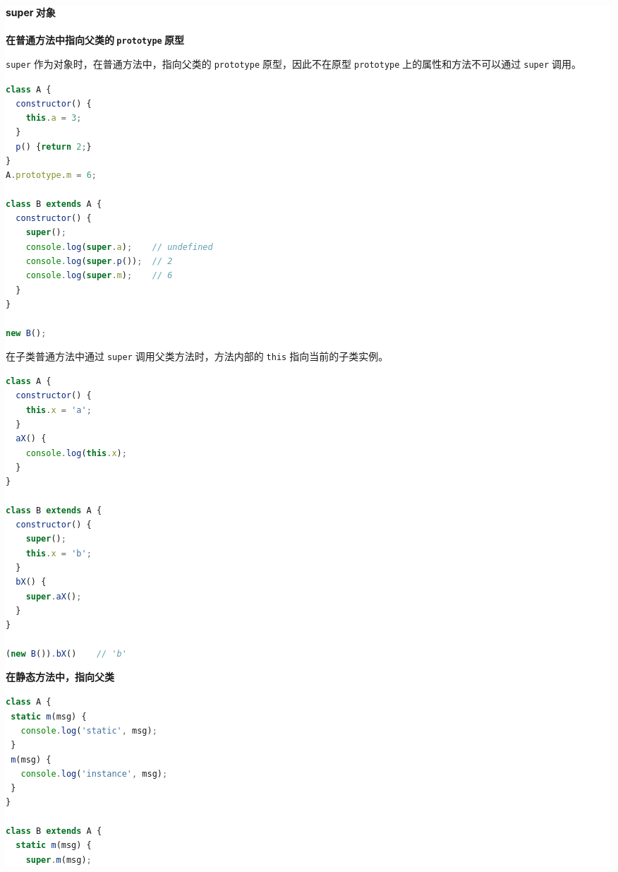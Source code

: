 #### super 对象

**在普通方法中指向父类的 `prototype` 原型**

`super` 作为对象时，在普通方法中，指向父类的 `prototype` 原型，因此不在原型 `prototype` 上的属性和方法不可以通过 `super` 调用。

```javascript
class A {
  constructor() {
    this.a = 3;
  }
  p() {return 2;}
}
A.prototype.m = 6;

class B extends A {
  constructor() {
    super();
    console.log(super.a);    // undefined
    console.log(super.p());  // 2
    console.log(super.m);    // 6
  }
}

new B();
```

在子类普通方法中通过 `super` 调用父类方法时，方法内部的 `this` 指向当前的子类实例。

```javascript
class A {
  constructor() {
    this.x = 'a';
  }
  aX() {
    console.log(this.x);
  }
}

class B extends A {
  constructor() {
    super();
    this.x = 'b';
  }
  bX() {
    super.aX();
  }
}

(new B()).bX()    // 'b'
```

**在静态方法中，指向父类**

```javascript
class A {
 static m(msg) {
   console.log('static', msg);
 }
 m(msg) {
   console.log('instance', msg);
 }
}

class B extends A {
  static m(msg) {
    super.m(msg);
```